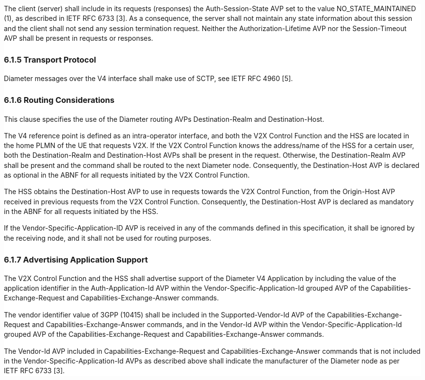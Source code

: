 The client (server) shall include in its requests (responses) the
Auth-Session-State AVP set to the value NO\_STATE\_MAINTAINED (1), as
described in IETF RFC 6733 \[3\]. As a consequence, the server shall not
maintain any state information about this session and the client shall
not send any session termination request. Neither the
Authorization-Lifetime AVP nor the Session-Timeout AVP shall be present
in requests or responses.

### 6.1.5 Transport Protocol

Diameter messages over the V4 interface shall make use of SCTP, see
IETF RFC 4960 \[5\].

### 6.1.6 Routing Considerations

This clause specifies the use of the Diameter routing AVPs
Destination-Realm and Destination-Host.

The V4 reference point is defined as an intra-operator interface, and
both the V2X Control Function and the HSS are located in the home PLMN
of the UE that requests V2X. If the V2X Control Function knows the
address/name of the HSS for a certain user, both the Destination-Realm
and Destination-Host AVPs shall be present in the request. Otherwise,
the Destination-Realm AVP shall be present and the command shall be
routed to the next Diameter node. Consequently, the Destination-Host AVP
is declared as optional in the ABNF for all requests initiated by the
V2X Control Function.

The HSS obtains the Destination-Host AVP to use in requests towards the
V2X Control Function, from the Origin-Host AVP received in previous
requests from the V2X Control Function. Consequently, the
Destination-Host AVP is declared as mandatory in the ABNF for all
requests initiated by the HSS.

If the Vendor-Specific-Application-ID AVP is received in any of the
commands defined in this specification, it shall be ignored by the
receiving node, and it shall not be used for routing purposes.

### 6.1.7 Advertising Application Support

The V2X Control Function and the HSS shall advertise support of the
Diameter V4 Application by including the value of the application
identifier in the Auth-Application-Id AVP within the
Vendor-Specific-Application-Id grouped AVP of the
Capabilities-Exchange-Request and Capabilities-Exchange-Answer commands.

The vendor identifier value of 3GPP (10415) shall be included in the
Supported-Vendor-Id AVP of the Capabilities-Exchange-Request and
Capabilities-Exchange-Answer commands, and in the Vendor-Id AVP within
the Vendor-Specific-Application-Id grouped AVP of the
Capabilities-Exchange-Request and Capabilities-Exchange-Answer commands.

The Vendor-Id AVP included in Capabilities-Exchange-Request and
Capabilities-Exchange-Answer commands that is not included in the
Vendor-Specific-Application-Id AVPs as described above shall indicate
the manufacturer of the Diameter node as per IETF RFC 6733 \[3\].
